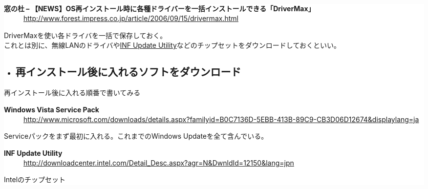 <dl style="text-align: left;">
  <dt>
    <strong>窓の杜 &#8211; 【NEWS】OS再インストール時に各種ドライバーを一括インストールできる「DriverMax」</strong>
  </dt>
  
  <dd>
    <a href="http://www.forest.impress.co.jp/article/2006/09/15/drivermax.html">http://www.forest.impress.co.jp/article/2006/09/15/drivermax.html</a>
  </dd>
</dl>

<p style="text-align: left;">
  DriverMaxを使い各ドライバを一括で保存しておく。<br /> これとは別に、無線LANのドライバや<a href="http://downloadcenter.intel.com/Detail_Desc.aspx?agr=N&DwnldId=12150&lang=jpn">INF Update Utility</a>などのチップセットをダウンロードしておくといい。
</p>

<ul style="text-align: left;">
  <li>
    <h2>
      再インストール後に入れるソフトをダウンロード
    </h2>
  </li>
</ul>

<p style="text-align: left;">
  再インストール後に入れる順番で書いてみる
</p>

<dl style="text-align: left;">
  <dt>
    <strong>Windows Vista Service Pack</strong>
  </dt>
  
  <dd>
    <a href="http://www.microsoft.com/downloads/details.aspx?familyid=B0C7136D-5EBB-413B-89C9-CB3D06D12674&displaylang=ja">http://www.microsoft.com/downloads/details.aspx?familyid=B0C7136D-5EBB-413B-89C9-CB3D06D12674&displaylang=ja</a>
  </dd>
</dl>

<p style="text-align: left;">
  Serviceパックをまず最初に入れる。これまでのWindows Updateを全て含んでいる。
</p>

<dl style="text-align: left;">
  <dt>
    <strong>INF Update Utility</strong>
  </dt>
  
  <dd>
    <a href="http://downloadcenter.intel.com/Detail_Desc.aspx?agr=N&DwnldId=12150&lang=jpn">http://downloadcenter.intel.com/Detail_Desc.aspx?agr=N&DwnldId=12150&lang=jpn</a>
  </dd>
</dl>

<p style="text-align: left;">
  Intelのチップセット
</p>
